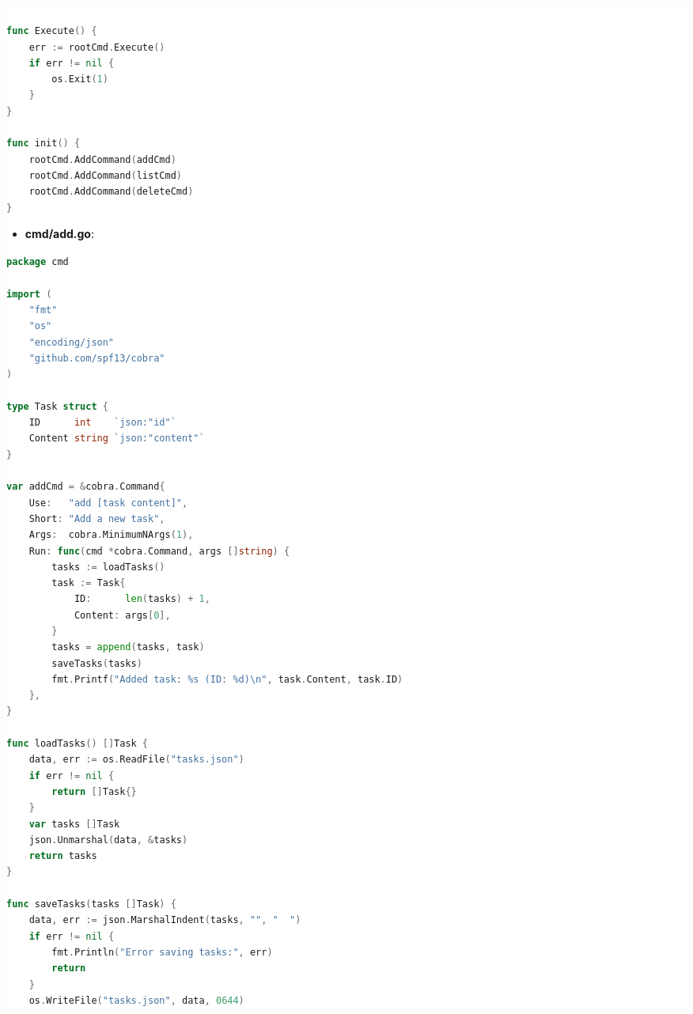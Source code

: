 ```go

func Execute() {
    err := rootCmd.Execute()
    if err != nil {
        os.Exit(1)
    }
}

func init() {
    rootCmd.AddCommand(addCmd)
    rootCmd.AddCommand(listCmd)
    rootCmd.AddCommand(deleteCmd)
}
```

- **cmd/add.go**:
```go
package cmd

import (
    "fmt"
    "os"
    "encoding/json"
    "github.com/spf13/cobra"
)

type Task struct {
    ID      int    `json:"id"`
    Content string `json:"content"`
}

var addCmd = &cobra.Command{
    Use:   "add [task content]",
    Short: "Add a new task",
    Args:  cobra.MinimumNArgs(1),
    Run: func(cmd *cobra.Command, args []string) {
        tasks := loadTasks()
        task := Task{
            ID:      len(tasks) + 1,
            Content: args[0],
        }
        tasks = append(tasks, task)
        saveTasks(tasks)
        fmt.Printf("Added task: %s (ID: %d)\n", task.Content, task.ID)
    },
}

func loadTasks() []Task {
    data, err := os.ReadFile("tasks.json")
    if err != nil {
        return []Task{}
    }
    var tasks []Task
    json.Unmarshal(data, &tasks)
    return tasks
}

func saveTasks(tasks []Task) {
    data, err := json.MarshalIndent(tasks, "", "  ")
    if err != nil {
        fmt.Println("Error saving tasks:", err)
        return
    }
    os.WriteFile("tasks.json", data, 0644)
```